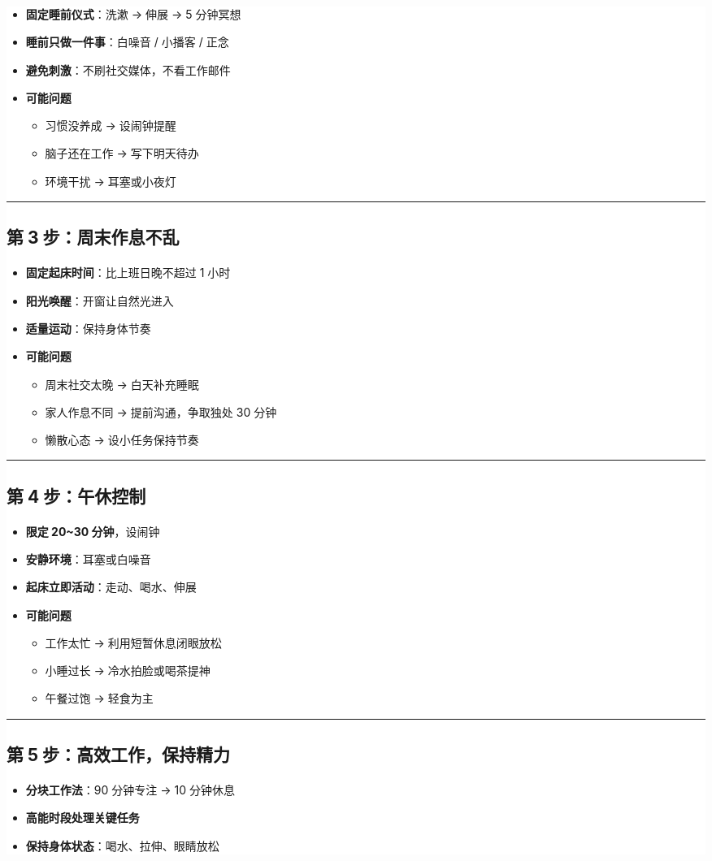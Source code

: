 - **固定睡前仪式**：洗漱 → 伸展 → 5 分钟冥想
    
- **睡前只做一件事**：白噪音 / 小播客 / 正念
    
- **避免刺激**：不刷社交媒体，不看工作邮件
    
- **可能问题**
    
    - 习惯没养成 → 设闹钟提醒
        
    - 脑子还在工作 → 写下明天待办
        
    - 环境干扰 → 耳塞或小夜灯
        

---

## **第 3 步：周末作息不乱**

- **固定起床时间**：比上班日晚不超过 1 小时
    
- **阳光唤醒**：开窗让自然光进入
    
- **适量运动**：保持身体节奏
    
- **可能问题**
    
    - 周末社交太晚 → 白天补充睡眠
        
    - 家人作息不同 → 提前沟通，争取独处 30 分钟
        
    - 懒散心态 → 设小任务保持节奏
        

---

## **第 4 步：午休控制**

- **限定 20~30 分钟**，设闹钟
    
- **安静环境**：耳塞或白噪音
    
- **起床立即活动**：走动、喝水、伸展
    
- **可能问题**
    
    - 工作太忙 → 利用短暂休息闭眼放松
        
    - 小睡过长 → 冷水拍脸或喝茶提神
        
    - 午餐过饱 → 轻食为主
        

---

## **第 5 步：高效工作，保持精力**

- **分块工作法**：90 分钟专注 → 10 分钟休息
    
- **高能时段处理关键任务**
    
- **保持身体状态**：喝水、拉伸、眼睛放松
    
